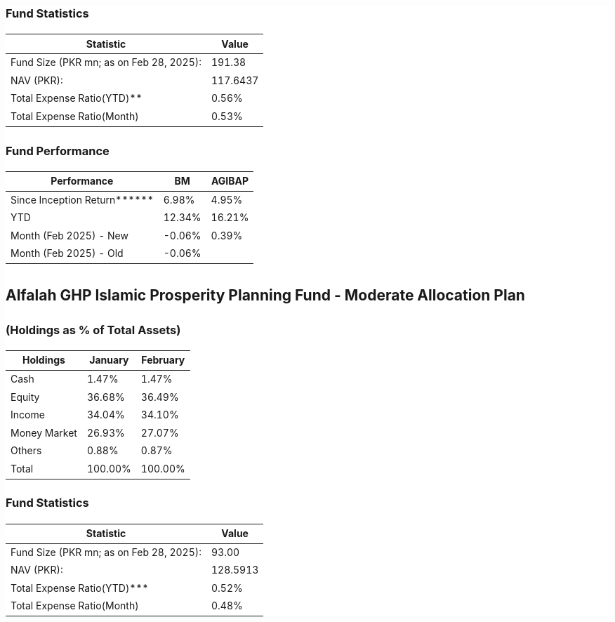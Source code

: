 ### Fund Statistics

| Statistic                               | Value    |
| --------------------------------------- | -------- |
| Fund Size (PKR mn; as on Feb 28, 2025): | 191.38   |
| NAV (PKR):                              | 117.6437 |
| Total Expense Ratio(YTD)\*\*            | 0.56%    |
| Total Expense Ratio(Month)              | 0.53%    |

### Fund Performance

| Performance                    | BM     | AGIBAP |
| ------------------------------ | ------ | ------ |
| Since Inception Return**\*\*** | 6.98%  | 4.95%  |
| YTD                            | 12.34% | 16.21% |
| Month (Feb 2025) - New         | -0.06% | 0.39%  |
| Month (Feb 2025) - Old         | -0.06% |        |

## Alfalah GHP Islamic Prosperity Planning Fund - Moderate Allocation Plan

### (Holdings as % of Total Assets)

| Holdings     | January | February |
| ------------ | ------- | -------- |
| Cash         | 1.47%   | 1.47%    |
| Equity       | 36.68%  | 36.49%   |
| Income       | 34.04%  | 34.10%   |
| Money Market | 26.93%  | 27.07%   |
| Others       | 0.88%   | 0.87%    |
| Total        | 100.00% | 100.00%  |

### Fund Statistics

| Statistic                               | Value    |
| --------------------------------------- | -------- |
| Fund Size (PKR mn; as on Feb 28, 2025): | 93.00    |
| NAV (PKR):                              | 128.5913 |
| Total Expense Ratio(YTD)\*\*\*          | 0.52%    |
| Total Expense Ratio(Month)              | 0.48%    |
